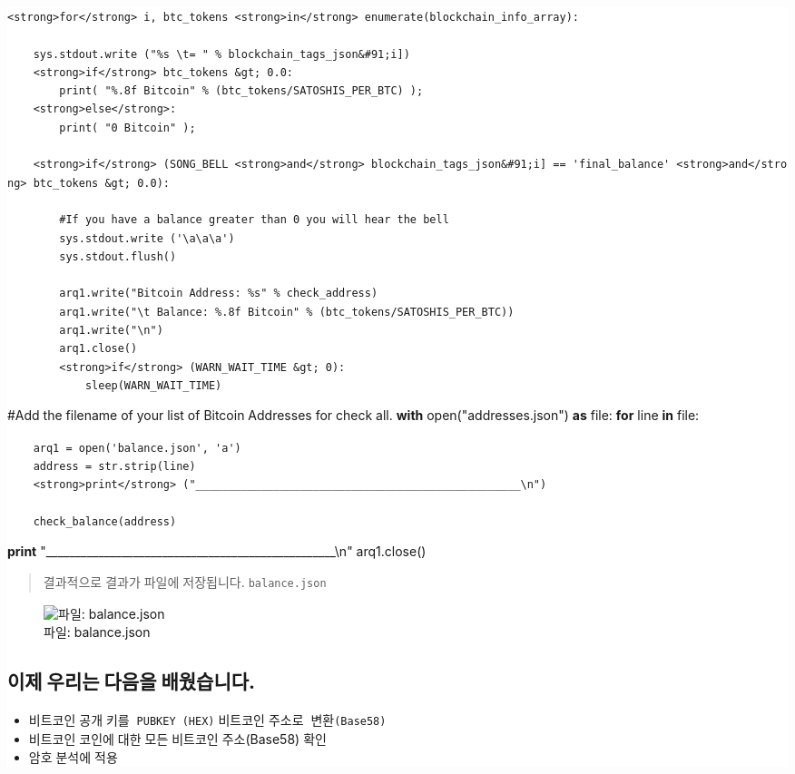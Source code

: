     <strong>for</strong> i, btc_tokens <strong>in</strong> enumerate(blockchain_info_array):

        sys.stdout.write ("%s \t= " % blockchain_tags_json&#91;i])
        <strong>if</strong> btc_tokens &gt; 0.0:
            print( "%.8f Bitcoin" % (btc_tokens/SATOSHIS_PER_BTC) );
        <strong>else</strong>:
            print( "0 Bitcoin" );

        <strong>if</strong> (SONG_BELL <strong>and</strong> blockchain_tags_json&#91;i] == 'final_balance' <strong>and</strong> btc_tokens &gt; 0.0): 
            
            #If you have a balance greater than 0 you will hear the bell
            sys.stdout.write ('\a\a\a')
            sys.stdout.flush()

            arq1.write("Bitcoin Address: %s" % check_address)
            arq1.write("\t Balance: %.8f Bitcoin" % (btc_tokens/SATOSHIS_PER_BTC))
            arq1.write("\n")
            arq1.close()
            <strong>if</strong> (WARN_WAIT_TIME &gt; 0):
                sleep(WARN_WAIT_TIME)

#Add the filename of your list of Bitcoin Addresses for check all.
<strong>with</strong> open("addresses.json") <strong>as</strong> file:
    <strong>for</strong> line <strong>in</strong> file:

    	arq1 = open('balance.json', 'a')
        address = str.strip(line)
        <strong>print</strong> ("__________________________________________________\n")
        
        check_balance(address)
<strong>print</strong> "__________________________________________________\n"
arq1.close()</code></pre>



<blockquote class="wp-block-quote">
<p>결과적으로 결과가 파일에 저장됩니다.&nbsp;<code>balance.json</code></p>
</blockquote>



<figure class="wp-block-image"><img src="https://habrastorage.org/r/w1560/getpro/habr/upload_files/93a/f82/c34/93af82c3468566ef9f495d0732c9731c.png" alt="파일: balance.json" title="파일: balance.json"/><figcaption class="wp-element-caption">파일: balance.json</figcaption></figure>



<h2>이제 우리는 다음을 배웠습니다.</h2>



<ul>
<li>비트코인 공개 키를&nbsp;&nbsp;<code>PUBKEY (HEX)</code>&nbsp;비트코인 ​​주소로&nbsp; 변환<code>(Base58)</code></li>



<li>비트코인 코인에 대한 모든 비트코인 ​​주소(Base58) 확인</li>



<li>암호 분석에 적용</li>
</ul>
